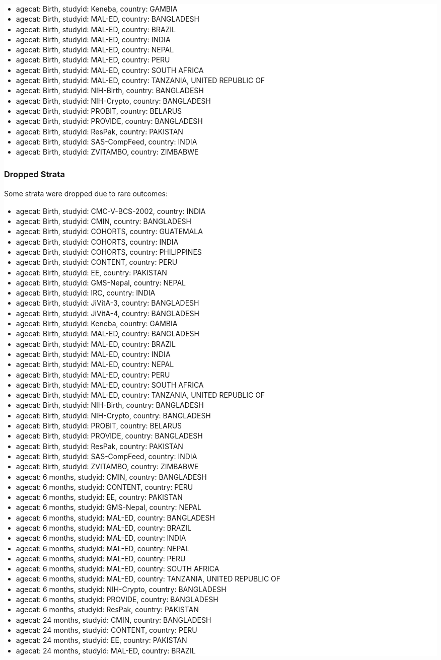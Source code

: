 * agecat: Birth, studyid: Keneba, country: GAMBIA
* agecat: Birth, studyid: MAL-ED, country: BANGLADESH
* agecat: Birth, studyid: MAL-ED, country: BRAZIL
* agecat: Birth, studyid: MAL-ED, country: INDIA
* agecat: Birth, studyid: MAL-ED, country: NEPAL
* agecat: Birth, studyid: MAL-ED, country: PERU
* agecat: Birth, studyid: MAL-ED, country: SOUTH AFRICA
* agecat: Birth, studyid: MAL-ED, country: TANZANIA, UNITED REPUBLIC OF
* agecat: Birth, studyid: NIH-Birth, country: BANGLADESH
* agecat: Birth, studyid: NIH-Crypto, country: BANGLADESH
* agecat: Birth, studyid: PROBIT, country: BELARUS
* agecat: Birth, studyid: PROVIDE, country: BANGLADESH
* agecat: Birth, studyid: ResPak, country: PAKISTAN
* agecat: Birth, studyid: SAS-CompFeed, country: INDIA
* agecat: Birth, studyid: ZVITAMBO, country: ZIMBABWE

### Dropped Strata

Some strata were dropped due to rare outcomes:

* agecat: Birth, studyid: CMC-V-BCS-2002, country: INDIA
* agecat: Birth, studyid: CMIN, country: BANGLADESH
* agecat: Birth, studyid: COHORTS, country: GUATEMALA
* agecat: Birth, studyid: COHORTS, country: INDIA
* agecat: Birth, studyid: COHORTS, country: PHILIPPINES
* agecat: Birth, studyid: CONTENT, country: PERU
* agecat: Birth, studyid: EE, country: PAKISTAN
* agecat: Birth, studyid: GMS-Nepal, country: NEPAL
* agecat: Birth, studyid: IRC, country: INDIA
* agecat: Birth, studyid: JiVitA-3, country: BANGLADESH
* agecat: Birth, studyid: JiVitA-4, country: BANGLADESH
* agecat: Birth, studyid: Keneba, country: GAMBIA
* agecat: Birth, studyid: MAL-ED, country: BANGLADESH
* agecat: Birth, studyid: MAL-ED, country: BRAZIL
* agecat: Birth, studyid: MAL-ED, country: INDIA
* agecat: Birth, studyid: MAL-ED, country: NEPAL
* agecat: Birth, studyid: MAL-ED, country: PERU
* agecat: Birth, studyid: MAL-ED, country: SOUTH AFRICA
* agecat: Birth, studyid: MAL-ED, country: TANZANIA, UNITED REPUBLIC OF
* agecat: Birth, studyid: NIH-Birth, country: BANGLADESH
* agecat: Birth, studyid: NIH-Crypto, country: BANGLADESH
* agecat: Birth, studyid: PROBIT, country: BELARUS
* agecat: Birth, studyid: PROVIDE, country: BANGLADESH
* agecat: Birth, studyid: ResPak, country: PAKISTAN
* agecat: Birth, studyid: SAS-CompFeed, country: INDIA
* agecat: Birth, studyid: ZVITAMBO, country: ZIMBABWE
* agecat: 6 months, studyid: CMIN, country: BANGLADESH
* agecat: 6 months, studyid: CONTENT, country: PERU
* agecat: 6 months, studyid: EE, country: PAKISTAN
* agecat: 6 months, studyid: GMS-Nepal, country: NEPAL
* agecat: 6 months, studyid: MAL-ED, country: BANGLADESH
* agecat: 6 months, studyid: MAL-ED, country: BRAZIL
* agecat: 6 months, studyid: MAL-ED, country: INDIA
* agecat: 6 months, studyid: MAL-ED, country: NEPAL
* agecat: 6 months, studyid: MAL-ED, country: PERU
* agecat: 6 months, studyid: MAL-ED, country: SOUTH AFRICA
* agecat: 6 months, studyid: MAL-ED, country: TANZANIA, UNITED REPUBLIC OF
* agecat: 6 months, studyid: NIH-Crypto, country: BANGLADESH
* agecat: 6 months, studyid: PROVIDE, country: BANGLADESH
* agecat: 6 months, studyid: ResPak, country: PAKISTAN
* agecat: 24 months, studyid: CMIN, country: BANGLADESH
* agecat: 24 months, studyid: CONTENT, country: PERU
* agecat: 24 months, studyid: EE, country: PAKISTAN
* agecat: 24 months, studyid: MAL-ED, country: BRAZIL